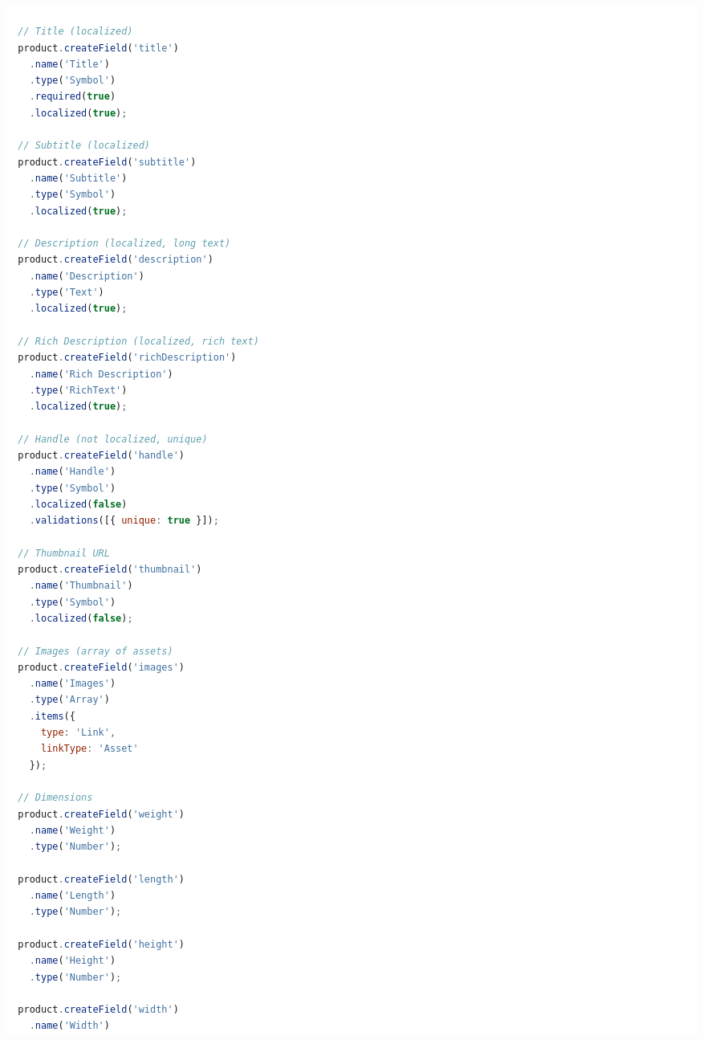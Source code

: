 ```javascript
  
  // Title (localized)
  product.createField('title')
    .name('Title')
    .type('Symbol')
    .required(true)
    .localized(true);
  
  // Subtitle (localized)
  product.createField('subtitle')
    .name('Subtitle')
    .type('Symbol')
    .localized(true);
  
  // Description (localized, long text)
  product.createField('description')
    .name('Description')
    .type('Text')
    .localized(true);
  
  // Rich Description (localized, rich text)
  product.createField('richDescription')
    .name('Rich Description')
    .type('RichText')
    .localized(true);
  
  // Handle (not localized, unique)
  product.createField('handle')
    .name('Handle')
    .type('Symbol')
    .localized(false)
    .validations([{ unique: true }]);
  
  // Thumbnail URL
  product.createField('thumbnail')
    .name('Thumbnail')
    .type('Symbol')
    .localized(false);
  
  // Images (array of assets)
  product.createField('images')
    .name('Images')
    .type('Array')
    .items({
      type: 'Link',
      linkType: 'Asset'
    });
  
  // Dimensions
  product.createField('weight')
    .name('Weight')
    .type('Number');
  
  product.createField('length')
    .name('Length')
    .type('Number');
  
  product.createField('height')
    .name('Height')
    .type('Number');
  
  product.createField('width')
    .name('Width')
```